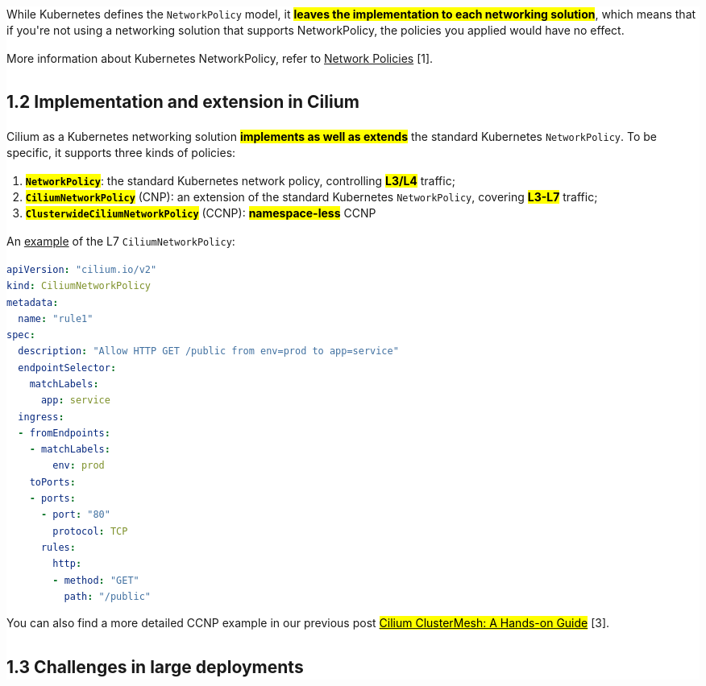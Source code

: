 While Kubernetes defines the `NetworkPolicy` model, it
**<mark>leaves the implementation to each networking solution</mark>**,
which means that if you're not using a networking solution that supports
NetworkPolicy, the policies you applied would have no effect.

More information about Kubernetes NetworkPolicy, refer to
[Network Policies](https://kubernetes.io/docs/concepts/services-networking/network-policies/) [1].

## 1.2 Implementation and extension in Cilium

Cilium as a Kubernetes networking solution **<mark>implements as well as extends</mark>**
the standard Kubernetes `NetworkPolicy`. To be specific, it supports three kinds
of policies:

1. **<mark><code>NetworkPolicy</code></mark>**: the standard Kubernetes network
   policy, controlling **<mark>L3/L4</mark>** traffic;
1. **<mark><code>CiliumNetworkPolicy</code></mark>** (CNP): an extension of
   the standard Kubernetes `NetworkPolicy`, covering **<mark>L3-L7</mark>** traffic;
1. **<mark><code>ClusterwideCiliumNetworkPolicy</code></mark>** (CCNP): **<mark>namespace-less</mark>** CCNP

An [example](https://docs.cilium.io/en/v1.10/policy/language/#l7-policy) of the L7 `CiliumNetworkPolicy`:

```yaml
apiVersion: "cilium.io/v2"
kind: CiliumNetworkPolicy
metadata:
  name: "rule1"
spec:
  description: "Allow HTTP GET /public from env=prod to app=service"
  endpointSelector:
    matchLabels:
      app: service
  ingress:
  - fromEndpoints:
    - matchLabels:
        env: prod
    toPorts:
    - ports:
      - port: "80"
        protocol: TCP
      rules:
        http:
        - method: "GET"
          path: "/public"
```

You can also find a more detailed CCNP example in our previous post
[<mark>Cilium ClusterMesh: A Hands-on Guide</mark>](https://arthurchiao.art/blog/cilium-clustermesh/) [3].

## 1.3 Challenges in large deployments
